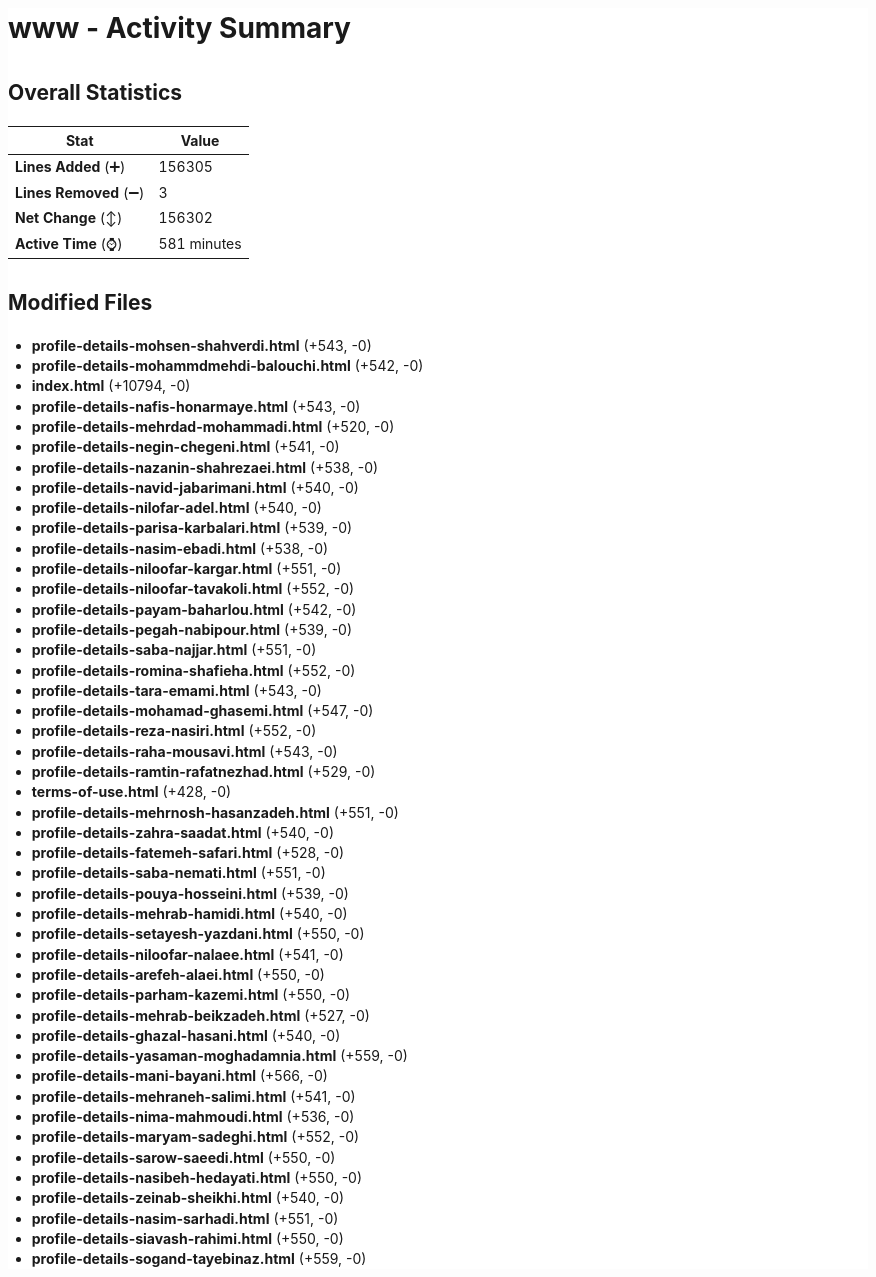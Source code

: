 # www - Activity Summary 

## Overall Statistics

| Stat                   | Value                                                             |
| ---------------------- | ----------------------------------------------------------------- |
| **Lines Added** (➕)   | 156305                                          |
| **Lines Removed** (➖) | 3                                        |
| **Net Change** (↕)    | 156302                |
| **Active Time** (⌚)   | 581 minutes |


## Modified Files
- **profile-details-mohsen-shahverdi.html** (+543, -0)
- **profile-details-mohammdmehdi-balouchi.html** (+542, -0)
- **index.html** (+10794, -0)
- **profile-details-nafis-honarmaye.html** (+543, -0)
- **profile-details-mehrdad-mohammadi.html** (+520, -0)
- **profile-details-negin-chegeni.html** (+541, -0)
- **profile-details-nazanin-shahrezaei.html** (+538, -0)
- **profile-details-navid-jabarimani.html** (+540, -0)
- **profile-details-nilofar-adel.html** (+540, -0)
- **profile-details-parisa-karbalari.html** (+539, -0)
- **profile-details-nasim-ebadi.html** (+538, -0)
- **profile-details-niloofar-kargar.html** (+551, -0)
- **profile-details-niloofar-tavakoli.html** (+552, -0)
- **profile-details-payam-baharlou.html** (+542, -0)
- **profile-details-pegah-nabipour.html** (+539, -0)
- **profile-details-saba-najjar.html** (+551, -0)
- **profile-details-romina-shafieha.html** (+552, -0)
- **profile-details-tara-emami.html** (+543, -0)
- **profile-details-mohamad-ghasemi.html** (+547, -0)
- **profile-details-reza-nasiri.html** (+552, -0)
- **profile-details-raha-mousavi.html** (+543, -0)
- **profile-details-ramtin-rafatnezhad.html** (+529, -0)
- **terms-of-use.html** (+428, -0)
- **profile-details-mehrnosh-hasanzadeh.html** (+551, -0)
- **profile-details-zahra-saadat.html** (+540, -0)
- **profile-details-fatemeh-safari.html** (+528, -0)
- **profile-details-saba-nemati.html** (+551, -0)
- **profile-details-pouya-hosseini.html** (+539, -0)
- **profile-details-mehrab-hamidi.html** (+540, -0)
- **profile-details-setayesh-yazdani.html** (+550, -0)
- **profile-details-niloofar-nalaee.html** (+541, -0)
- **profile-details-arefeh-alaei.html** (+550, -0)
- **profile-details-parham-kazemi.html** (+550, -0)
- **profile-details-mehrab-beikzadeh.html** (+527, -0)
- **profile-details-ghazal-hasani.html** (+540, -0)
- **profile-details-yasaman-moghadamnia.html** (+559, -0)
- **profile-details-mani-bayani.html** (+566, -0)
- **profile-details-mehraneh-salimi.html** (+541, -0)
- **profile-details-nima-mahmoudi.html** (+536, -0)
- **profile-details-maryam-sadeghi.html** (+552, -0)
- **profile-details-sarow-saeedi.html** (+550, -0)
- **profile-details-nasibeh-hedayati.html** (+550, -0)
- **profile-details-zeinab-sheikhi.html** (+540, -0)
- **profile-details-nasim-sarhadi.html** (+551, -0)
- **profile-details-siavash-rahimi.html** (+550, -0)
- **profile-details-sogand-tayebinaz.html** (+559, -0)